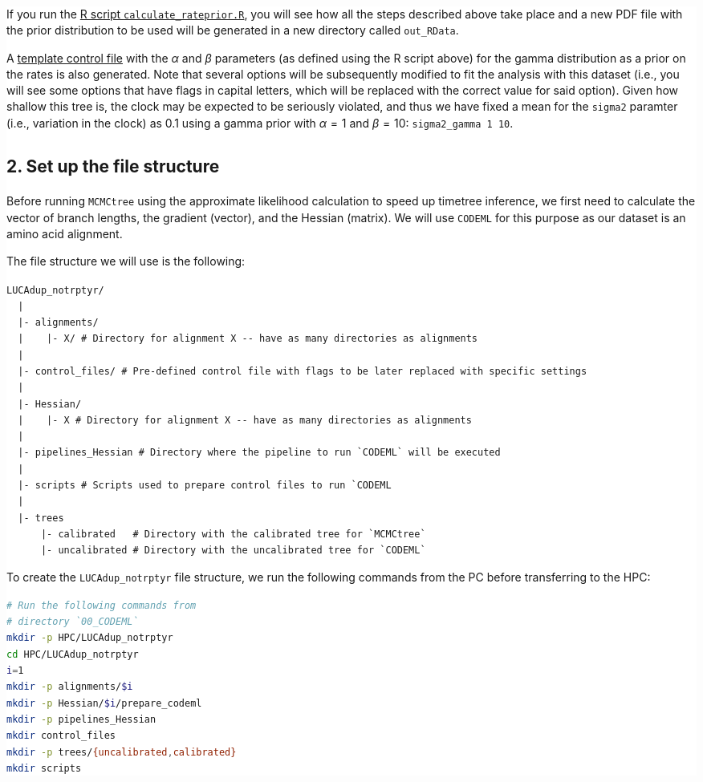If you run the [R script `calculate_rateprior.R`](scripts/calculate_rateprior.R), you will see how all the steps described above take place and a new PDF file with the prior distribution to be used will be generated in a new directory called `out_RData`.

A [template control file](control_files/prepcodeml.ctl) with the $\alpha$ and $\beta$ parameters (as defined using the R script above) for the gamma distribution as a prior on the rates is also generated. Note that several options will be subsequently modified to fit the analysis with this dataset (i.e., you will see some options that have flags in capital letters, which will be replaced with the correct value for said option). Given how shallow this tree is, the clock may be expected to be seriously violated, and thus we have fixed a mean for the `sigma2` paramter (i.e., variation in the clock) as 0.1 using a gamma prior with $\alpha=1$ and $\beta=10$: `sigma2_gamma 1 10​`.

## 2. Set up the file structure

Before running `MCMCtree` using the approximate likelihood calculation to speed up timetree inference, we first need to calculate the vector of branch lengths, the gradient (vector), and the Hessian (matrix). We will use `CODEML` for this purpose as our dataset is an amino acid alignment.

The file structure we will use is the following:

```text
LUCAdup_notrptyr/
  |
  |- alignments/
  |    |- X/ # Directory for alignment X -- have as many directories as alignments
  |       
  |- control_files/ # Pre-defined control file with flags to be later replaced with specific settings
  |
  |- Hessian/
  |    |- X # Directory for alignment X -- have as many directories as alignments
  |          
  |- pipelines_Hessian # Directory where the pipeline to run `CODEML` will be executed
  |
  |- scripts # Scripts used to prepare control files to run `CODEML
  |
  |- trees
      |- calibrated   # Directory with the calibrated tree for `MCMCtree`
      |- uncalibrated # Directory with the uncalibrated tree for `CODEML`
```

To create the `LUCAdup_notrptyr` file structure, we run the following commands from the PC before transferring to the HPC:

```sh
# Run the following commands from 
# directory `00_CODEML`
mkdir -p HPC/LUCAdup_notrptyr
cd HPC/LUCAdup_notrptyr 
i=1
mkdir -p alignments/$i
mkdir -p Hessian/$i/prepare_codeml
mkdir -p pipelines_Hessian
mkdir control_files
mkdir -p trees/{uncalibrated,calibrated}
mkdir scripts
```
